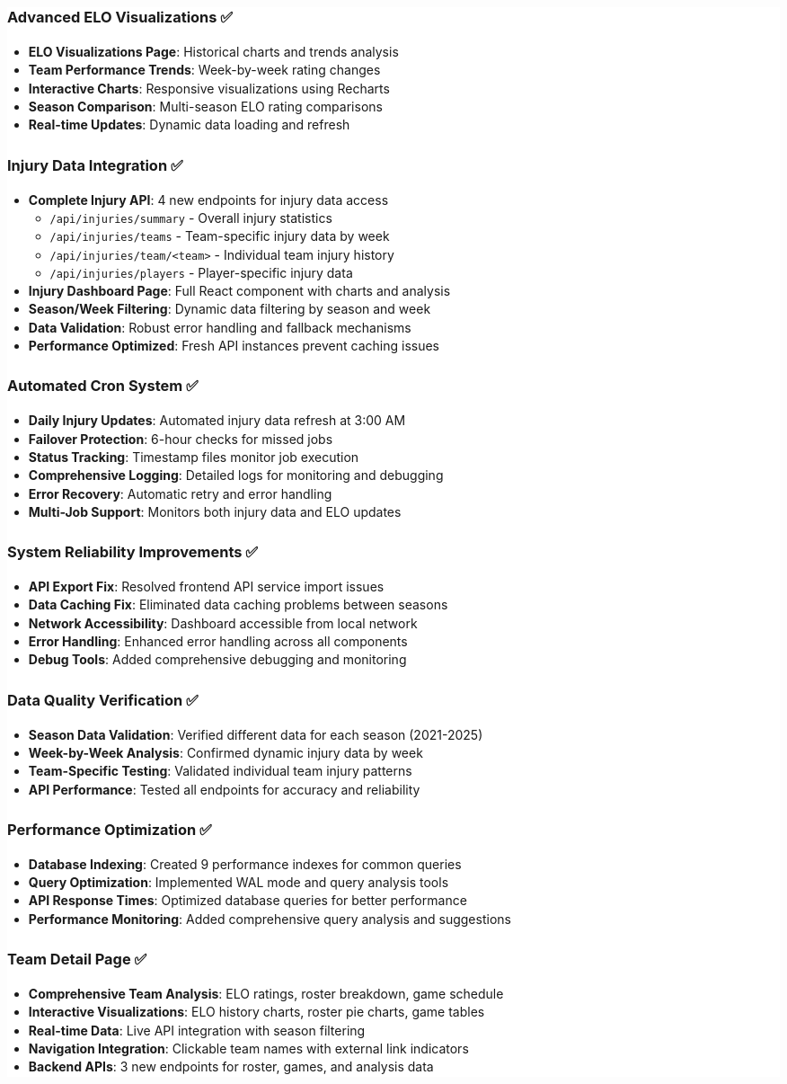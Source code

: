 ### **Advanced ELO Visualizations** ✅
- **ELO Visualizations Page**: Historical charts and trends analysis
- **Team Performance Trends**: Week-by-week rating changes
- **Interactive Charts**: Responsive visualizations using Recharts
- **Season Comparison**: Multi-season ELO rating comparisons
- **Real-time Updates**: Dynamic data loading and refresh

### **Injury Data Integration** ✅
- **Complete Injury API**: 4 new endpoints for injury data access
  - `/api/injuries/summary` - Overall injury statistics
  - `/api/injuries/teams` - Team-specific injury data by week
  - `/api/injuries/team/<team>` - Individual team injury history
  - `/api/injuries/players` - Player-specific injury data
- **Injury Dashboard Page**: Full React component with charts and analysis
- **Season/Week Filtering**: Dynamic data filtering by season and week
- **Data Validation**: Robust error handling and fallback mechanisms
- **Performance Optimized**: Fresh API instances prevent caching issues

### **Automated Cron System** ✅
- **Daily Injury Updates**: Automated injury data refresh at 3:00 AM
- **Failover Protection**: 6-hour checks for missed jobs
- **Status Tracking**: Timestamp files monitor job execution
- **Comprehensive Logging**: Detailed logs for monitoring and debugging
- **Error Recovery**: Automatic retry and error handling
- **Multi-Job Support**: Monitors both injury data and ELO updates

### **System Reliability Improvements** ✅
- **API Export Fix**: Resolved frontend API service import issues
- **Data Caching Fix**: Eliminated data caching problems between seasons
- **Network Accessibility**: Dashboard accessible from local network
- **Error Handling**: Enhanced error handling across all components
- **Debug Tools**: Added comprehensive debugging and monitoring

### **Data Quality Verification** ✅
- **Season Data Validation**: Verified different data for each season (2021-2025)
- **Week-by-Week Analysis**: Confirmed dynamic injury data by week
- **Team-Specific Testing**: Validated individual team injury patterns
- **API Performance**: Tested all endpoints for accuracy and reliability

### **Performance Optimization** ✅
- **Database Indexing**: Created 9 performance indexes for common queries
- **Query Optimization**: Implemented WAL mode and query analysis tools
- **API Response Times**: Optimized database queries for better performance
- **Performance Monitoring**: Added comprehensive query analysis and suggestions

### **Team Detail Page** ✅
- **Comprehensive Team Analysis**: ELO ratings, roster breakdown, game schedule
- **Interactive Visualizations**: ELO history charts, roster pie charts, game tables
- **Real-time Data**: Live API integration with season filtering
- **Navigation Integration**: Clickable team names with external link indicators
- **Backend APIs**: 3 new endpoints for roster, games, and analysis data
